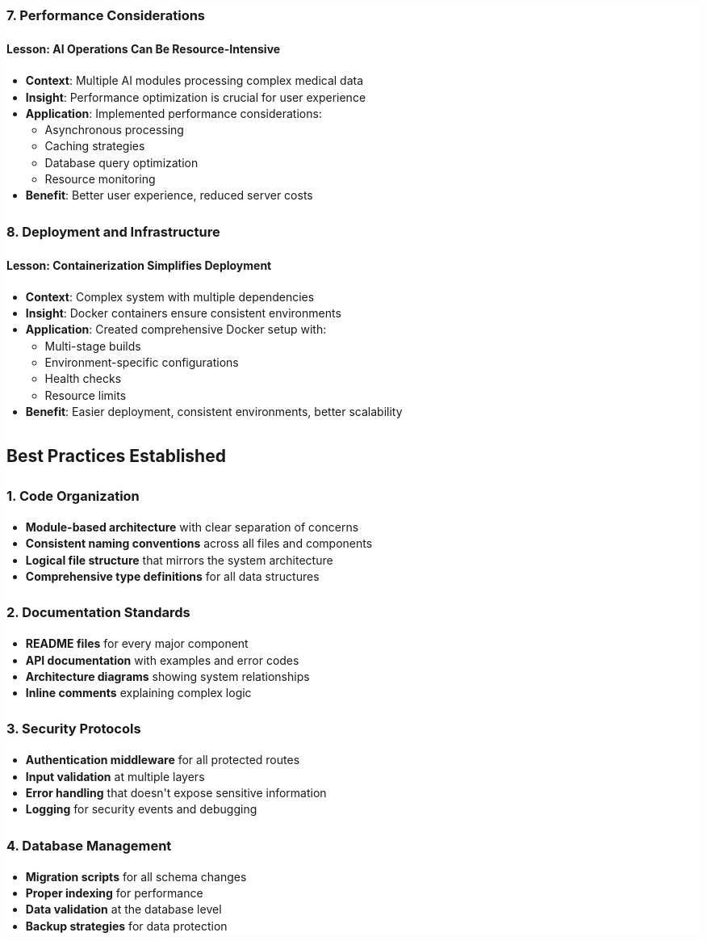 ### 7. Performance Considerations

#### Lesson: AI Operations Can Be Resource-Intensive
- **Context**: Multiple AI modules processing complex medical data
- **Insight**: Performance optimization is crucial for user experience
- **Application**: Implemented performance considerations:
  - Asynchronous processing
  - Caching strategies
  - Database query optimization
  - Resource monitoring
- **Benefit**: Better user experience, reduced server costs

### 8. Deployment and Infrastructure

#### Lesson: Containerization Simplifies Deployment
- **Context**: Complex system with multiple dependencies
- **Insight**: Docker containers ensure consistent environments
- **Application**: Created comprehensive Docker setup with:
  - Multi-stage builds
  - Environment-specific configurations
  - Health checks
  - Resource limits
- **Benefit**: Easier deployment, consistent environments, better scalability

## Best Practices Established

### 1. Code Organization
- **Module-based architecture** with clear separation of concerns
- **Consistent naming conventions** across all files and components
- **Logical file structure** that mirrors the system architecture
- **Comprehensive type definitions** for all data structures

### 2. Documentation Standards
- **README files** for every major component
- **API documentation** with examples and error codes
- **Architecture diagrams** showing system relationships
- **Inline comments** explaining complex logic

### 3. Security Protocols
- **Authentication middleware** for all protected routes
- **Input validation** at multiple layers
- **Error handling** that doesn't expose sensitive information
- **Logging** for security events and debugging

### 4. Database Management
- **Migration scripts** for all schema changes
- **Proper indexing** for performance
- **Data validation** at the database level
- **Backup strategies** for data protection
